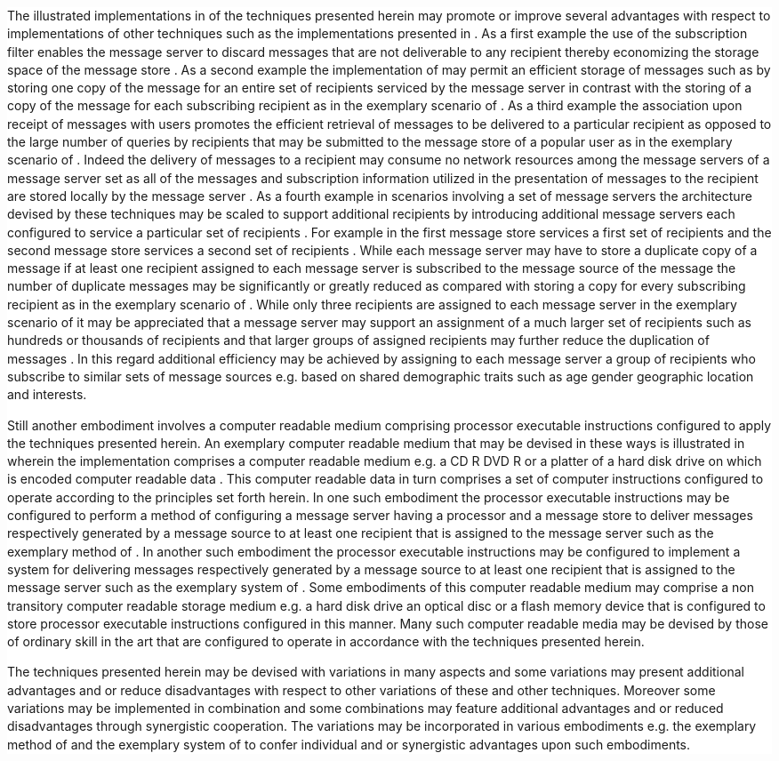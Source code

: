 The illustrated implementations in of the techniques presented herein may promote or improve several advantages with respect to implementations of other techniques such as the implementations presented in . As a first example the use of the subscription filter enables the message server to discard messages that are not deliverable to any recipient thereby economizing the storage space of the message store . As a second example the implementation of may permit an efficient storage of messages such as by storing one copy of the message for an entire set of recipients serviced by the message server in contrast with the storing of a copy of the message for each subscribing recipient as in the exemplary scenario of . As a third example the association upon receipt of messages with users promotes the efficient retrieval of messages to be delivered to a particular recipient as opposed to the large number of queries by recipients that may be submitted to the message store of a popular user as in the exemplary scenario of . Indeed the delivery of messages to a recipient may consume no network resources among the message servers of a message server set as all of the messages and subscription information utilized in the presentation of messages to the recipient are stored locally by the message server . As a fourth example in scenarios involving a set of message servers the architecture devised by these techniques may be scaled to support additional recipients by introducing additional message servers each configured to service a particular set of recipients . For example in the first message store services a first set of recipients and the second message store services a second set of recipients . While each message server may have to store a duplicate copy of a message if at least one recipient assigned to each message server is subscribed to the message source of the message the number of duplicate messages may be significantly or greatly reduced as compared with storing a copy for every subscribing recipient as in the exemplary scenario of . While only three recipients are assigned to each message server in the exemplary scenario of it may be appreciated that a message server may support an assignment of a much larger set of recipients such as hundreds or thousands of recipients and that larger groups of assigned recipients may further reduce the duplication of messages . In this regard additional efficiency may be achieved by assigning to each message server a group of recipients who subscribe to similar sets of message sources e.g. based on shared demographic traits such as age gender geographic location and interests. 

Still another embodiment involves a computer readable medium comprising processor executable instructions configured to apply the techniques presented herein. An exemplary computer readable medium that may be devised in these ways is illustrated in wherein the implementation comprises a computer readable medium e.g. a CD R DVD R or a platter of a hard disk drive on which is encoded computer readable data . This computer readable data in turn comprises a set of computer instructions configured to operate according to the principles set forth herein. In one such embodiment the processor executable instructions may be configured to perform a method of configuring a message server having a processor and a message store to deliver messages respectively generated by a message source to at least one recipient that is assigned to the message server such as the exemplary method of . In another such embodiment the processor executable instructions may be configured to implement a system for delivering messages respectively generated by a message source to at least one recipient that is assigned to the message server such as the exemplary system of . Some embodiments of this computer readable medium may comprise a non transitory computer readable storage medium e.g. a hard disk drive an optical disc or a flash memory device that is configured to store processor executable instructions configured in this manner. Many such computer readable media may be devised by those of ordinary skill in the art that are configured to operate in accordance with the techniques presented herein.

The techniques presented herein may be devised with variations in many aspects and some variations may present additional advantages and or reduce disadvantages with respect to other variations of these and other techniques. Moreover some variations may be implemented in combination and some combinations may feature additional advantages and or reduced disadvantages through synergistic cooperation. The variations may be incorporated in various embodiments e.g. the exemplary method of and the exemplary system of to confer individual and or synergistic advantages upon such embodiments.
